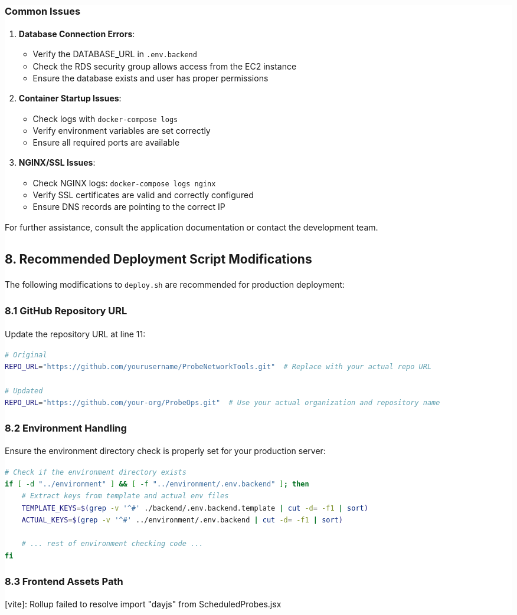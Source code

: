 ### Common Issues

1. **Database Connection Errors**:
   - Verify the DATABASE_URL in `.env.backend`
   - Check the RDS security group allows access from the EC2 instance
   - Ensure the database exists and user has proper permissions

2. **Container Startup Issues**:
   - Check logs with `docker-compose logs`
   - Verify environment variables are set correctly
   - Ensure all required ports are available

3. **NGINX/SSL Issues**:
   - Check NGINX logs: `docker-compose logs nginx`
   - Verify SSL certificates are valid and correctly configured
   - Ensure DNS records are pointing to the correct IP

For further assistance, consult the application documentation or contact the development team.

## 8. Recommended Deployment Script Modifications

The following modifications to `deploy.sh` are recommended for production deployment:

### 8.1 GitHub Repository URL

Update the repository URL at line 11:

```bash
# Original
REPO_URL="https://github.com/yourusername/ProbeNetworkTools.git"  # Replace with your actual repo URL

# Updated
REPO_URL="https://github.com/your-org/ProbeOps.git"  # Use your actual organization and repository name
```

### 8.2 Environment Handling

Ensure the environment directory check is properly set for your production server:

```bash
# Check if the environment directory exists
if [ -d "../environment" ] && [ -f "../environment/.env.backend" ]; then
    # Extract keys from template and actual env files
    TEMPLATE_KEYS=$(grep -v '^#' ./backend/.env.backend.template | cut -d= -f1 | sort)
    ACTUAL_KEYS=$(grep -v '^#' ../environment/.env.backend | cut -d= -f1 | sort)
    
    # ... rest of environment checking code ...
fi
```

### 8.3 Frontend Assets Path


[vite]: Rollup failed to resolve import "dayjs" from ScheduledProbes.jsx